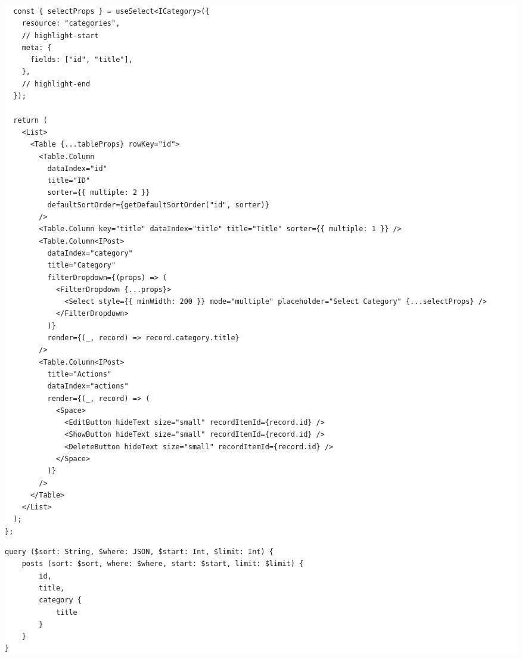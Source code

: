 ```tsx
  const { selectProps } = useSelect<ICategory>({
    resource: "categories",
    // highlight-start
    meta: {
      fields: ["id", "title"],
    },
    // highlight-end
  });

  return (
    <List>
      <Table {...tableProps} rowKey="id">
        <Table.Column
          dataIndex="id"
          title="ID"
          sorter={{ multiple: 2 }}
          defaultSortOrder={getDefaultSortOrder("id", sorter)}
        />
        <Table.Column key="title" dataIndex="title" title="Title" sorter={{ multiple: 1 }} />
        <Table.Column<IPost>
          dataIndex="category"
          title="Category"
          filterDropdown={(props) => (
            <FilterDropdown {...props}>
              <Select style={{ minWidth: 200 }} mode="multiple" placeholder="Select Category" {...selectProps} />
            </FilterDropdown>
          )}
          render={(_, record) => record.category.title}
        />
        <Table.Column<IPost>
          title="Actions"
          dataIndex="actions"
          render={(_, record) => (
            <Space>
              <EditButton hideText size="small" recordItemId={record.id} />
              <ShowButton hideText size="small" recordItemId={record.id} />
              <DeleteButton hideText size="small" recordItemId={record.id} />
            </Space>
          )}
        />
      </Table>
    </List>
  );
};
```

</TabItem>

<TabItem value="output">

```tsx
query ($sort: String, $where: JSON, $start: Int, $limit: Int) {
    posts (sort: $sort, where: $where, start: $start, limit: $limit) {
        id,
        title,
        category {
            title
        }
    }
}
```
